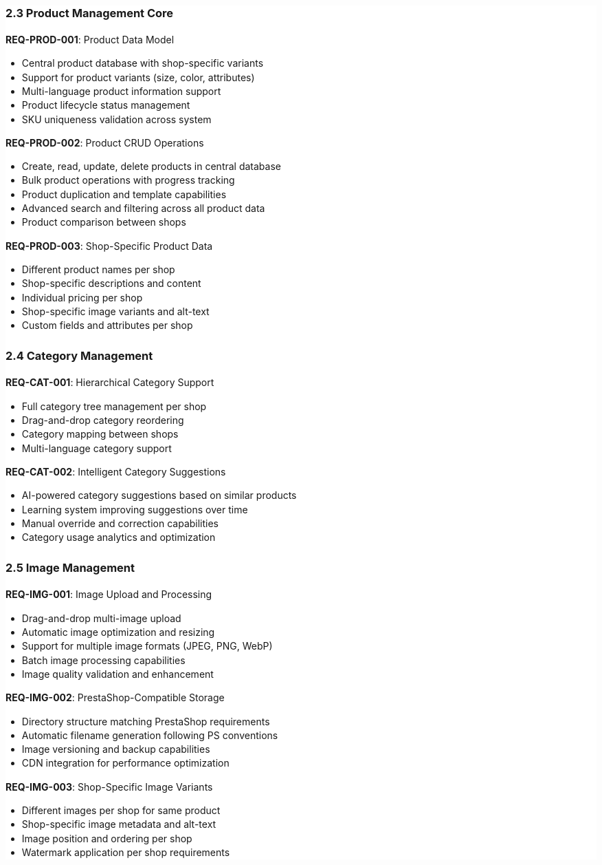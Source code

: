 ### 2.3 Product Management Core
**REQ-PROD-001**: Product Data Model
- Central product database with shop-specific variants
- Support for product variants (size, color, attributes)
- Multi-language product information support
- Product lifecycle status management
- SKU uniqueness validation across system

**REQ-PROD-002**: Product CRUD Operations
- Create, read, update, delete products in central database
- Bulk product operations with progress tracking
- Product duplication and template capabilities
- Advanced search and filtering across all product data
- Product comparison between shops

**REQ-PROD-003**: Shop-Specific Product Data
- Different product names per shop
- Shop-specific descriptions and content
- Individual pricing per shop
- Shop-specific image variants and alt-text
- Custom fields and attributes per shop

### 2.4 Category Management
**REQ-CAT-001**: Hierarchical Category Support
- Full category tree management per shop
- Drag-and-drop category reordering
- Category mapping between shops
- Multi-language category support

**REQ-CAT-002**: Intelligent Category Suggestions
- AI-powered category suggestions based on similar products
- Learning system improving suggestions over time
- Manual override and correction capabilities
- Category usage analytics and optimization

### 2.5 Image Management
**REQ-IMG-001**: Image Upload and Processing
- Drag-and-drop multi-image upload
- Automatic image optimization and resizing
- Support for multiple image formats (JPEG, PNG, WebP)
- Batch image processing capabilities
- Image quality validation and enhancement

**REQ-IMG-002**: PrestaShop-Compatible Storage
- Directory structure matching PrestaShop requirements
- Automatic filename generation following PS conventions
- Image versioning and backup capabilities
- CDN integration for performance optimization

**REQ-IMG-003**: Shop-Specific Image Variants
- Different images per shop for same product
- Shop-specific image metadata and alt-text
- Image position and ordering per shop
- Watermark application per shop requirements
